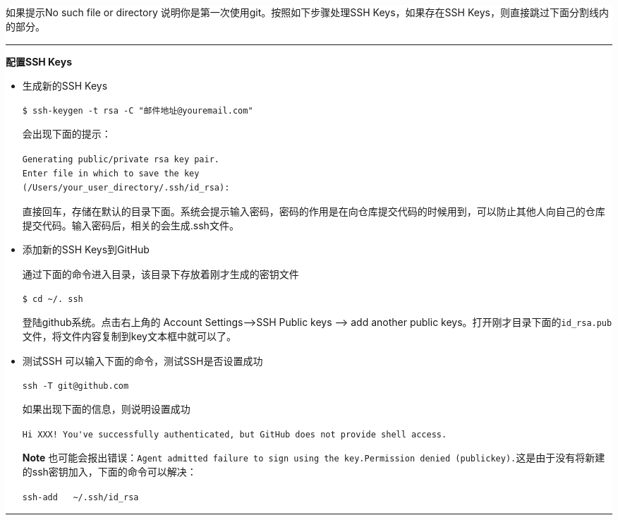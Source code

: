 如果提示No such file or directory 说明你是第一次使用git。按照如下步骤处理SSH Keys，如果存在SSH Keys，则直接跳过下面分割线内的部分。

* * *

**配置SSH Keys**

*   生成新的SSH Keys

    ```
    $ ssh-keygen -t rsa -C "邮件地址@youremail.com"

    ```

    会出现下面的提示：

    ```
    Generating public/private rsa key pair.
    Enter file in which to save the key
    (/Users/your_user_directory/.ssh/id_rsa):

    ```

    直接回车，存储在默认的目录下面。系统会提示输入密码，密码的作用是在向仓库提交代码的时候用到，可以防止其他人向自己的仓库提交代码。输入密码后，相关的会生成.ssh文件。

*   添加新的SSH Keys到GitHub

    通过下面的命令进入目录，该目录下存放着刚才生成的密钥文件

    ```
    $ cd ~/. ssh

    ```

    登陆github系统。点击右上角的 Account Settings—->SSH Public keys —-> add another public keys。打开刚才目录下面的`id_rsa.pub`文件，将文件内容复制到key文本框中就可以了。

*   测试SSH
    可以输入下面的命令，测试SSH是否设置成功

    ```
    ssh -T git@github.com

    ```

    如果出现下面的信息，则说明设置成功

    ```
    Hi XXX! You've successfully authenticated, but GitHub does not provide shell access.

    ```

    **Note**
    也可能会报出错误：`Agent admitted failure to sign using the key.Permission denied (publickey).`这是由于没有将新建的ssh密钥加入，下面的命令可以解决：

    ```
    ssh-add   ~/.ssh/id_rsa

    ```

* * *
